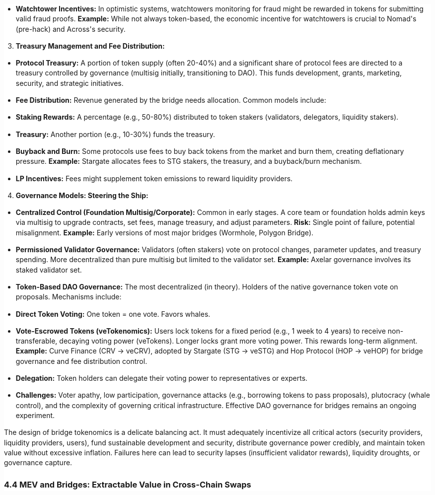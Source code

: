 *   **Watchtower Incentives:** In optimistic systems, watchtowers monitoring for fraud might be rewarded in tokens for submitting valid fraud proofs. **Example:** While not always token-based, the economic incentive for watchtowers is crucial to Nomad's (pre-hack) and Across's security.

3.  **Treasury Management and Fee Distribution:**

*   **Protocol Treasury:** A portion of token supply (often 20-40%) and a significant share of protocol fees are directed to a treasury controlled by governance (multisig initially, transitioning to DAO). This funds development, grants, marketing, security, and strategic initiatives.

*   **Fee Distribution:** Revenue generated by the bridge needs allocation. Common models include:

*   **Staking Rewards:** A percentage (e.g., 50-80%) distributed to token stakers (validators, delegators, liquidity stakers).

*   **Treasury:** Another portion (e.g., 10-30%) funds the treasury.

*   **Buyback and Burn:** Some protocols use fees to buy back tokens from the market and burn them, creating deflationary pressure. **Example:** Stargate allocates fees to STG stakers, the treasury, and a buyback/burn mechanism.

*   **LP Incentives:** Fees might supplement token emissions to reward liquidity providers.

4.  **Governance Models: Steering the Ship:**

*   **Centralized Control (Foundation Multisig/Corporate):** Common in early stages. A core team or foundation holds admin keys via multisig to upgrade contracts, set fees, manage treasury, and adjust parameters. **Risk:** Single point of failure, potential misalignment. **Example:** Early versions of most major bridges (Wormhole, Polygon Bridge).

*   **Permissioned Validator Governance:** Validators (often stakers) vote on protocol changes, parameter updates, and treasury spending. More decentralized than pure multisig but limited to the validator set. **Example:** Axelar governance involves its staked validator set.

*   **Token-Based DAO Governance:** The most decentralized (in theory). Holders of the native governance token vote on proposals. Mechanisms include:

*   **Direct Token Voting:** One token = one vote. Favors whales.

*   **Vote-Escrowed Tokens (veTokenomics):** Users lock tokens for a fixed period (e.g., 1 week to 4 years) to receive non-transferable, decaying voting power (veTokens). Longer locks grant more voting power. This rewards long-term alignment. **Example:** Curve Finance (CRV -> veCRV), adopted by Stargate (STG -> veSTG) and Hop Protocol (HOP -> veHOP) for bridge governance and fee distribution control.

*   **Delegation:** Token holders can delegate their voting power to representatives or experts.

*   **Challenges:** Voter apathy, low participation, governance attacks (e.g., borrowing tokens to pass proposals), plutocracy (whale control), and the complexity of governing critical infrastructure. Effective DAO governance for bridges remains an ongoing experiment.

The design of bridge tokenomics is a delicate balancing act. It must adequately incentivize all critical actors (security providers, liquidity providers, users), fund sustainable development and security, distribute governance power credibly, and maintain token value without excessive inflation. Failures here can lead to security lapses (insufficient validator rewards), liquidity droughts, or governance capture.

### 4.4 MEV and Bridges: Extractable Value in Cross-Chain Swaps
